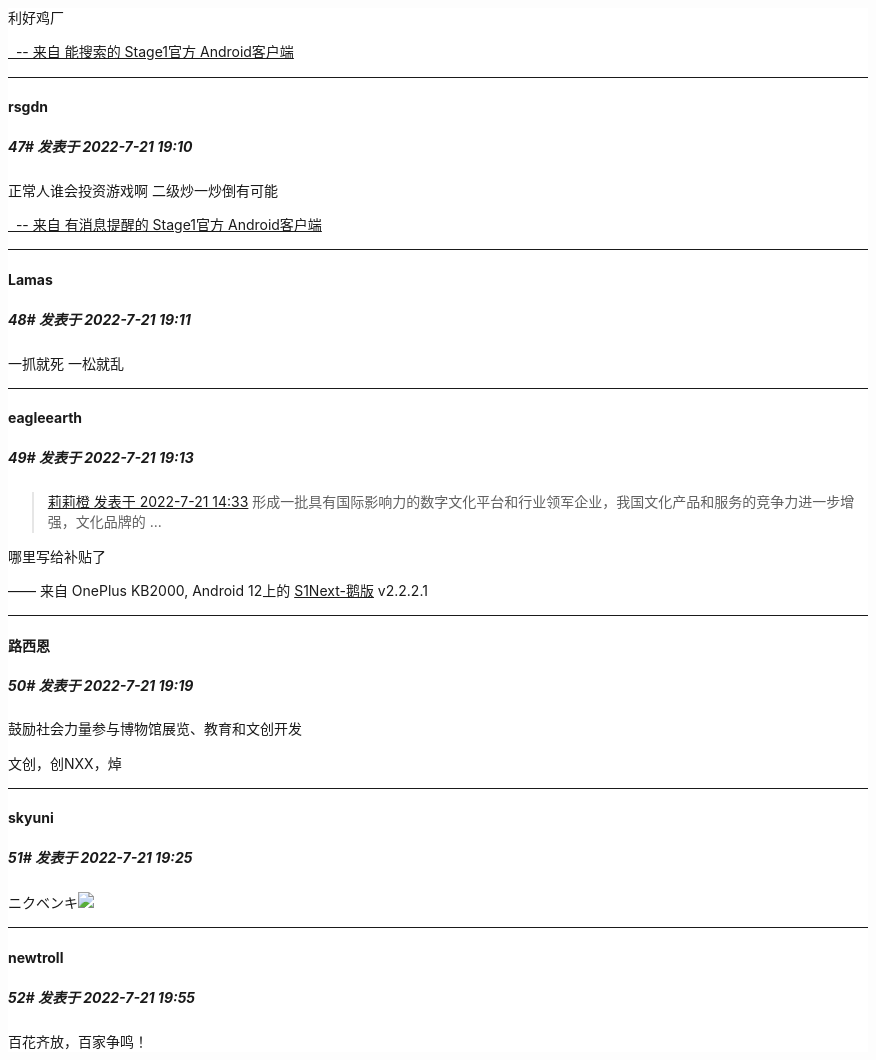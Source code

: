 利好鸡厂

[  -- 来自 能搜索的 Stage1官方 Android客户端](https://www.coolapk.com/apk/140634)

*****

####  rsgdn  
##### 47#       发表于 2022-7-21 19:10

正常人谁会投资游戏啊 二级炒一炒倒有可能

[  -- 来自 有消息提醒的 Stage1官方 Android客户端](https://www.coolapk.com/apk/140634)

*****

####  Lamas  
##### 48#       发表于 2022-7-21 19:11

一抓就死 一松就乱

*****

####  eagleearth  
##### 49#       发表于 2022-7-21 19:13

<blockquote><a href="httphttps://bbs.saraba1st.com/2b/forum.php?mod=redirect&amp;goto=findpost&amp;pid=56734991&amp;ptid=2082360" target="_blank">莉莉橙 发表于 2022-7-21 14:33</a>
形成一批具有国际影响力的数字文化平台和行业领军企业，我国文化产品和服务的竞争力进一步增强，文化品牌的 ...</blockquote>
哪里写给补贴了

—— 来自 OnePlus KB2000, Android 12上的 [S1Next-鹅版](https://github.com/ykrank/S1-Next/releases) v2.2.2.1

*****

####  路西恩  
##### 50#       发表于 2022-7-21 19:19

鼓励社会力量参与博物馆展览、教育和文创开发

文创，创NXX，焯

*****

####  skyuni  
##### 51#       发表于 2022-7-21 19:25

ニクベンキ<img src="https://static.saraba1st.com/image/smiley/face2017/082.png" referrerpolicy="no-referrer">

*****

####  newtroll  
##### 52#       发表于 2022-7-21 19:55

百花齐放，百家争鸣！
